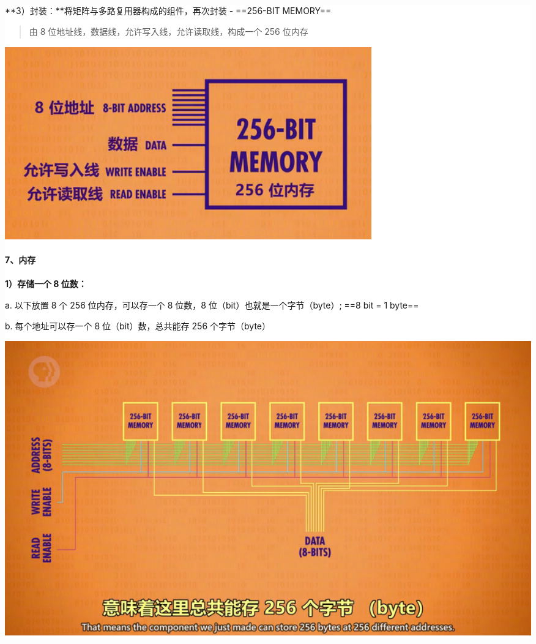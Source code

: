 **3）封装：**将矩阵与多路复用器构成的组件，再次封装 - ==256-BIT MEMORY==

> 由 8 位地址线，数据线，允许写入线，允许读取线，构成一个 256 位内存

![image-20211027092025435](.\images\image-20211027092025435.png) 

#### 7、内存

**1）存储一个 8 位数：**

a. 以下放置 8 个 256 位内存，可以存一个 8 位数，8 位（bit）也就是一个字节（byte）; ==8 bit = 1 byte==

b. 每个地址可以存一个 8 位（bit）数，总共能存 256 个字节（byte） 

![image-20211027133345082](.\images\image-20211027133345082.png) 
